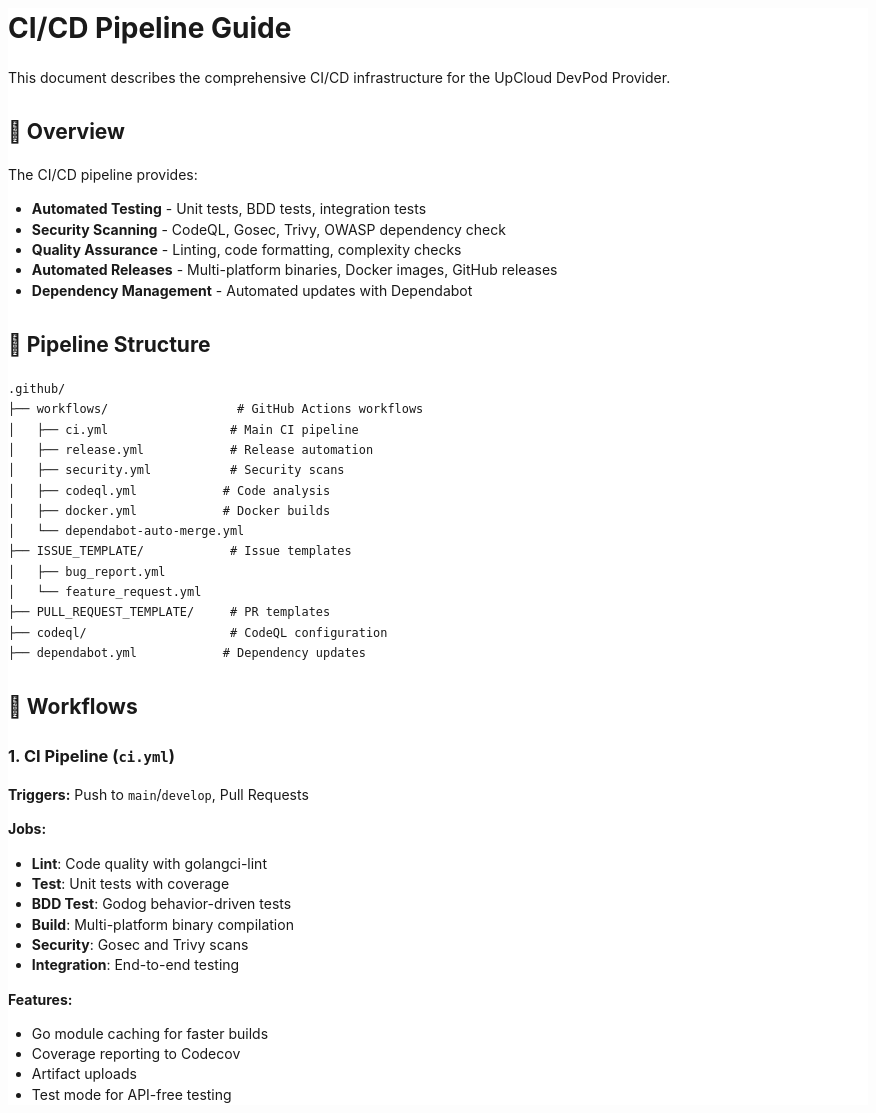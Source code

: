 # CI/CD Pipeline Guide

This document describes the comprehensive CI/CD infrastructure for the UpCloud DevPod Provider.

## 🚀 Overview

The CI/CD pipeline provides:
- **Automated Testing** - Unit tests, BDD tests, integration tests
- **Security Scanning** - CodeQL, Gosec, Trivy, OWASP dependency check
- **Quality Assurance** - Linting, code formatting, complexity checks
- **Automated Releases** - Multi-platform binaries, Docker images, GitHub releases
- **Dependency Management** - Automated updates with Dependabot

## 📁 Pipeline Structure

```
.github/
├── workflows/                  # GitHub Actions workflows
│   ├── ci.yml                 # Main CI pipeline
│   ├── release.yml            # Release automation
│   ├── security.yml           # Security scans
│   ├── codeql.yml            # Code analysis
│   ├── docker.yml            # Docker builds
│   └── dependabot-auto-merge.yml
├── ISSUE_TEMPLATE/            # Issue templates
│   ├── bug_report.yml
│   └── feature_request.yml
├── PULL_REQUEST_TEMPLATE/     # PR templates
├── codeql/                    # CodeQL configuration
├── dependabot.yml            # Dependency updates
```

## 🔄 Workflows

### 1. CI Pipeline (`ci.yml`)

**Triggers:** Push to `main`/`develop`, Pull Requests

**Jobs:**
- **Lint**: Code quality with golangci-lint
- **Test**: Unit tests with coverage
- **BDD Test**: Godog behavior-driven tests
- **Build**: Multi-platform binary compilation
- **Security**: Gosec and Trivy scans
- **Integration**: End-to-end testing

**Features:**
- Go module caching for faster builds
- Coverage reporting to Codecov
- Artifact uploads
- Test mode for API-free testing
